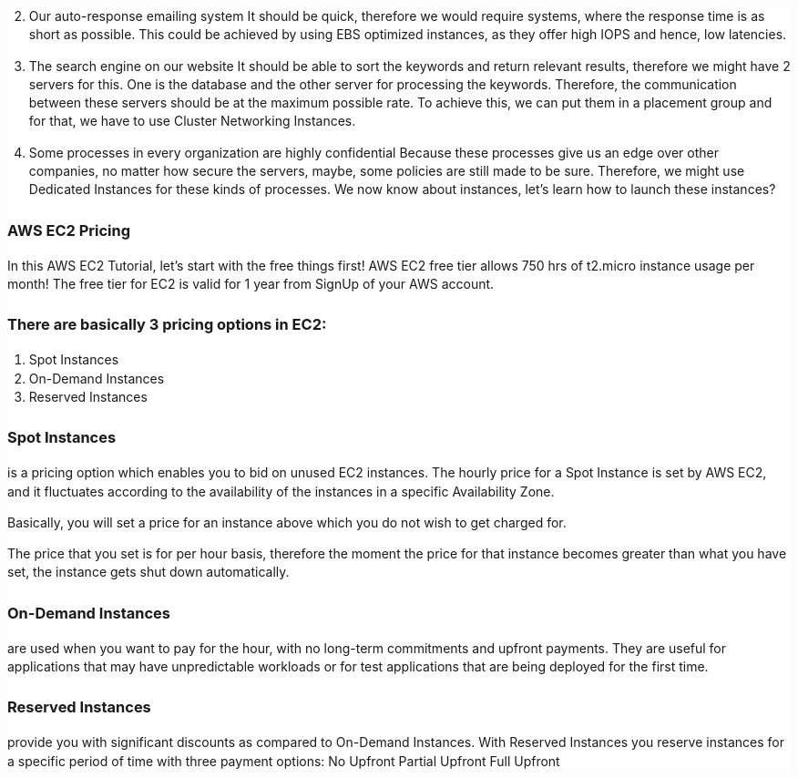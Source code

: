 2. Our auto-response emailing system
It should be quick, therefore we would require systems, where the response time is as short as possible. This could be achieved by using EBS optimized instances, as they offer high IOPS and hence, low latencies.

3. The search engine on our website
It should be able to sort the keywords and return relevant results, therefore we might have 2 servers for this. One is the database and the other server for processing the keywords. Therefore, the communication between these servers should be at the maximum possible rate. To achieve this, we can put them in a placement group and for that, we have to use Cluster Networking Instances.

4. Some processes in every organization are highly confidential
Because these processes give us an edge over other companies, no matter how secure the servers, maybe, some policies are still made to be sure. Therefore, we might use Dedicated Instances for these kinds of processes.
We now know about instances, let’s learn how to launch these instances?

### AWS EC2 Pricing

In this AWS EC2 Tutorial, let’s start with the free things first!
AWS EC2 free tier allows 750 hrs of t2.micro instance usage per month!
The free tier for EC2 is valid for 1 year from SignUp of your AWS account.


### There are basically 3 pricing options in EC2:

1. Spot Instances
2. On-Demand Instances
3. Reserved Instances

### Spot Instances

 is a pricing option which enables you to bid on unused EC2 instances. The hourly price for a Spot Instance is set by AWS EC2, and it fluctuates according to the availability of the instances in a specific Availability Zone.

Basically, you will set a price for an instance above which you do not wish to get charged for.

The price that you set is for per hour basis, therefore the moment the price for that instance becomes greater than what you have set, the instance gets shut down automatically.


### On-Demand Instances
 are used when you want to pay for the hour, with no long-term commitments and upfront payments. They are useful for applications that may have unpredictable workloads or for test applications that are being deployed for the first time.


### Reserved Instances 
provide you with significant discounts as compared to On-Demand Instances. With Reserved Instances you reserve instances for a specific period of time with three payment options:
No Upfront
Partial Upfront
Full Upfront
